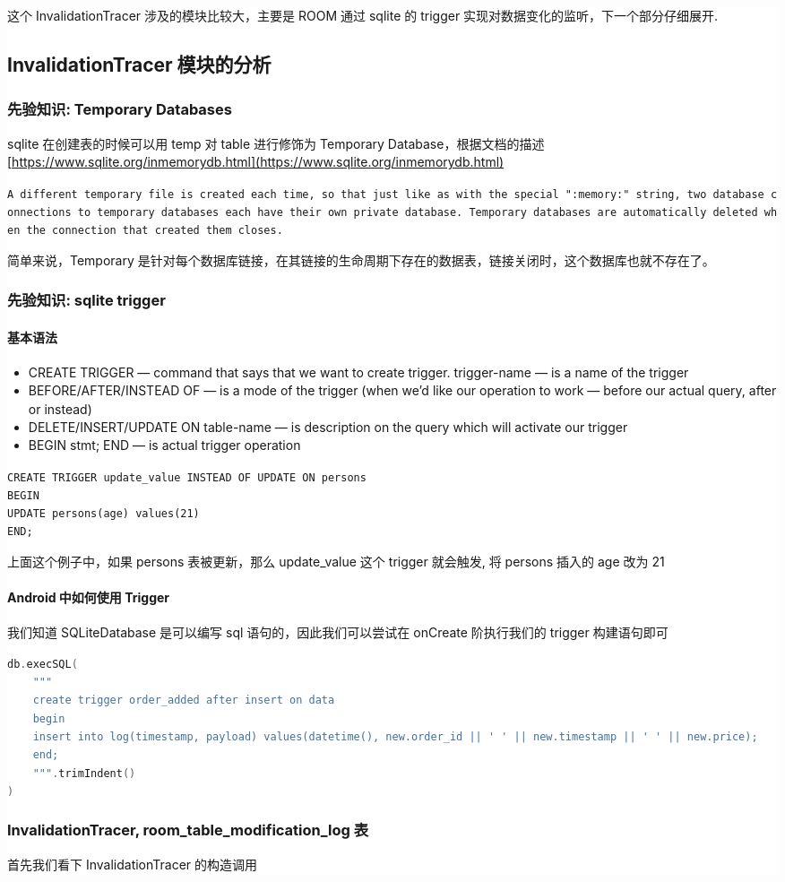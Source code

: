 这个 InvalidationTracer 涉及的模块比较大，主要是 ROOM 通过 sqlite 的 trigger 实现对数据变化的监听，下一个部分仔细展开.

## InvalidationTracer 模块的分析

### 先验知识: Temporary Databases

sqlite 在创建表的时候可以用 temp 对 table 进行修饰为 Temporary Database，根据文档的描述[https://www.sqlite.org/inmemorydb.html](https://www.sqlite.org/inmemorydb.html)

    A different temporary file is created each time, so that just like as with the special ":memory:" string, two database connections to temporary databases each have their own private database. Temporary databases are automatically deleted when the connection that created them closes.

简单来说，Temporary 是针对每个数据库链接，在其链接的生命周期下存在的数据表，链接关闭时，这个数据库也就不存在了。

### 先验知识: sqlite trigger

#### 基本语法

- CREATE TRIGGER — command that says that we want to create trigger.
  trigger-name — is a name of the trigger
- BEFORE/AFTER/INSTEAD OF — is a mode of the trigger (when we’d like our operation to work — before our actual query, after or instead)
- DELETE/INSERT/UPDATE ON table-name — is description on the query which will activate our trigger
- BEGIN stmt; END — is actual trigger operation

```sqlite
CREATE TRIGGER update_value INSTEAD OF UPDATE ON persons
BEGIN
UPDATE persons(age) values(21)
END;
```

上面这个例子中，如果 persons 表被更新，那么 update_value 这个 trigger 就会触发, 将 persons 插入的 age 改为 21

#### Android 中如何使用 Trigger

我们知道 SQLiteDatabase 是可以编写 sql 语句的，因此我们可以尝试在 onCreate 阶执行我们的 trigger 构建语句即可

```kotlin
db.execSQL(
    """
    create trigger order_added after insert on data
    begin
    insert into log(timestamp, payload) values(datetime(), new.order_id || ' ' || new.timestamp || ' ' || new.price);
    end;
    """.trimIndent()
)
```

### InvalidationTracer, room_table_modification_log 表

首先我们看下 InvalidationTracer 的构造调用
